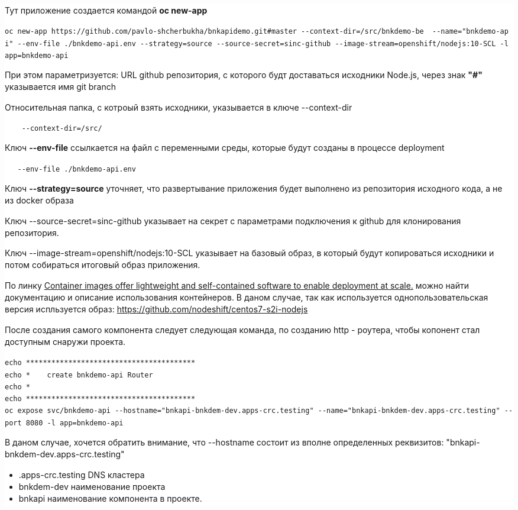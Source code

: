Тут приложение создается командой **oc new-app**

```text
oc new-app https://github.com/pavlo-shcherbukha/bnkapidemo.git#master --context-dir=/src/bnkdemo-be  --name="bnkdemo-api" --env-file ./bnkdemo-api.env --strategy=source --source-secret=sinc-github --image-stream=openshift/nodejs:10-SCL -l app=bnkdemo-api

```

При этом параметризуется:
URL github репозитория, с которого будт доставаться исходники Node.js, через знак **"#"** указывается имя git branch

Относительная папка, с котроый взять исходники, указывается в ключе --context-dir
```
    --context-dir=/src/
```     

Ключ **--env-file** ссылкается на файл с переменными среды, которые будут созданы в процессе deployment

```text
   --env-file ./bnkdemo-api.env
```

Ключ **--strategy=source** уточняет, что развертывание приложения будет выполнено из репозитория исходного кода, а не из docker образа

Ключ --source-secret=sinc-github  указывает на секрет с параметрами подключения к github  для клонирования репозитория.

Ключ --image-stream=openshift/nodejs:10-SCL указывает на базовый образ, в который будут копироваться исходники и потом собираться итоговый образ приложения.

По линку [Container images offer lightweight and self-contained software to enable deployment at scale.](https://catalog.redhat.com/software/containers/search) можно найти документацию  и описание использования контейнеров. В даном случае, так как используется однопользовательская версия испльзуется образ: https://github.com/nodeshift/centos7-s2i-nodejs


После создания самого компонента  следует следующая команда, по созданию http - роутера, чтобы копонент стал доступным снаружи проекта.

```text
echo ****************************************
echo *    create bnkdemo-api Router
echo *
echo ****************************************
oc expose svc/bnkdemo-api --hostname="bnkapi-bnkdem-dev.apps-crc.testing" --name="bnkapi-bnkdem-dev.apps-crc.testing" --port 8080 -l app=bnkdemo-api
```

В даном случае, хочется обратить внимание, что --hostname состоит из вполне определенных реквизитов:
"bnkapi-bnkdem-dev.apps-crc.testing"
- .apps-crc.testing DNS кластера
- bnkdem-dev наименование проекта
- bnkapi наименование компонента в проекте.
